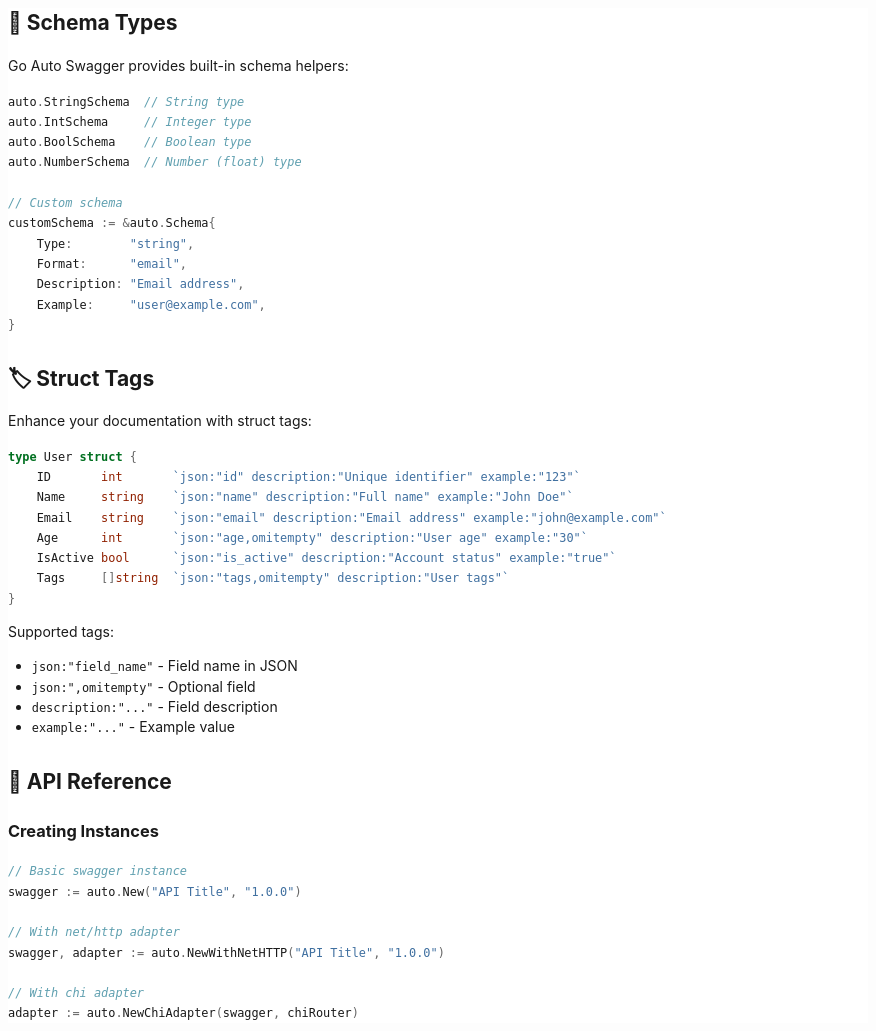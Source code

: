 ## 🎨 Schema Types

Go Auto Swagger provides built-in schema helpers:

```go
auto.StringSchema  // String type
auto.IntSchema     // Integer type
auto.BoolSchema    // Boolean type
auto.NumberSchema  // Number (float) type

// Custom schema
customSchema := &auto.Schema{
    Type:        "string",
    Format:      "email",
    Description: "Email address",
    Example:     "user@example.com",
}
```

## 🏷️ Struct Tags

Enhance your documentation with struct tags:

```go
type User struct {
    ID       int       `json:"id" description:"Unique identifier" example:"123"`
    Name     string    `json:"name" description:"Full name" example:"John Doe"`
    Email    string    `json:"email" description:"Email address" example:"john@example.com"`
    Age      int       `json:"age,omitempty" description:"User age" example:"30"`
    IsActive bool      `json:"is_active" description:"Account status" example:"true"`
    Tags     []string  `json:"tags,omitempty" description:"User tags"`
}
```

Supported tags:

- `json:"field_name"` - Field name in JSON
- `json:",omitempty"` - Optional field
- `description:"..."` - Field description
- `example:"..."` - Example value

## 🌟 API Reference

### Creating Instances

```go
// Basic swagger instance
swagger := auto.New("API Title", "1.0.0")

// With net/http adapter
swagger, adapter := auto.NewWithNetHTTP("API Title", "1.0.0")

// With chi adapter
adapter := auto.NewChiAdapter(swagger, chiRouter)
```
